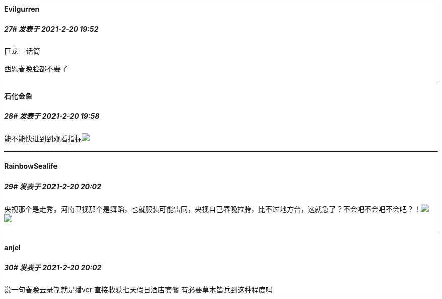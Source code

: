 ####  Evilgurren  
##### 27#       发表于 2021-2-20 19:52




巨龙    话筒

西恩春晚脸都不要了







*****

####  石化金鱼  
##### 28#       发表于 2021-2-20 19:58




能不能快进到到观看指标<img src="https://static.saraba1st.com/image/smiley/face2017/049.png" referrerpolicy="no-referrer">







*****

####  RainbowSealife  
##### 29#       发表于 2021-2-20 20:02




央视那个是走秀，河南卫视那个是舞蹈，也就服装可能雷同，央视自己春晚拉胯，比不过地方台，这就急了？不会吧不会吧不会吧？！<img src="https://static.saraba1st.com/image/smiley/face2017/049.png" referrerpolicy="no-referrer">
<img src="https://tvax2.sinaimg.cn/large/beb44592ly1gjzfm1m0onj20c003kaa6.jpg" referrerpolicy="no-referrer">







*****

####  anjel  
##### 30#       发表于 2021-2-20 20:02




说一句春晚云录制就是播vcr
直接收获七天假日酒店套餐
有必要草木皆兵到这种程度吗






